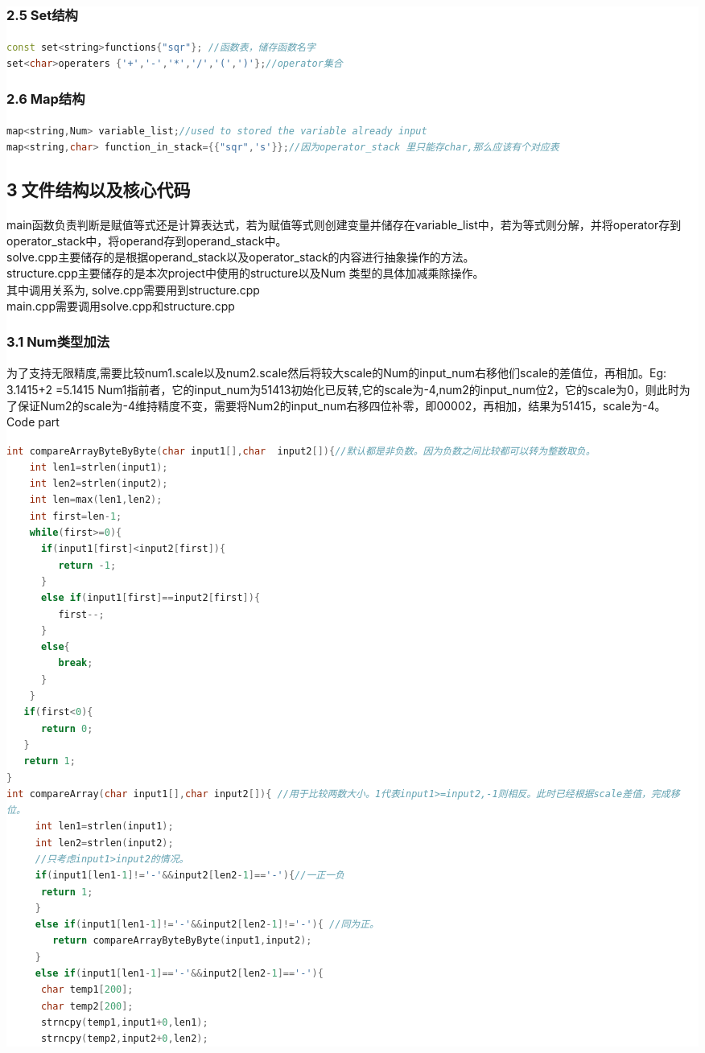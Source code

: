 ``` C++
```
### 2.5 <a name='set structure'> Set结构
``` C++
const set<string>functions{"sqr"}; //函数表，储存函数名字
set<char>operaters {'+','-','*','/','(',')'};//operator集合
```
### 2.6 <a name='map structure'>Map结构
``` C++
map<string,Num> variable_list;//used to stored the variable already input
map<string,char> function_in_stack={{"sqr",'s'}};//因为operator_stack 里只能存char,那么应该有个对应表
```
## 3 <a name='file structure'>文件结构以及核心代码
main函数负责判断是赋值等式还是计算表达式，若为赋值等式则创建变量并储存在variable_list中，若为等式则分解，并将operator存到operator_stack中，将operand存到operand_stack中。<br>
solve.cpp主要储存的是根据operand_stack以及operator_stack的内容进行抽象操作的方法。<br>
structure.cpp主要储存的是本次project中使用的structure以及Num 类型的具体加减乘除操作。<br>
其中调用关系为, solve.cpp需要用到structure.cpp <br>
main.cpp需要调用solve.cpp和structure.cpp<br>
### 3.1 <a name='Num add'>Num类型加法
为了支持无限精度,需要比较num1.scale以及num2.scale然后将较大scale的Num的input_num右移他们scale的差值位，再相加。Eg: 3.1415+2 =5.1415 Num1指前者，它的input_num为51413初始化已反转,它的scale为-4,num2的input_num位2，它的scale为0，则此时为了保证Num2的scale为-4维持精度不变，需要将Num2的input_num右移四位补零，即00002，再相加，结果为51415，scale为-4。<br>
Code part
```C++
int compareArrayByteByByte(char input1[],char  input2[]){//默认都是非负数。因为负数之间比较都可以转为整数取负。
    int len1=strlen(input1);
    int len2=strlen(input2);
    int len=max(len1,len2);
    int first=len-1;
    while(first>=0){
      if(input1[first]<input2[first]){
         return -1;
      }
      else if(input1[first]==input2[first]){
         first--;
      }
      else{
         break;
      }
    }
   if(first<0){
      return 0;
   }
   return 1;
}
int compareArray(char input1[],char input2[]){ //用于比较两数大小。1代表input1>=input2,-1则相反。此时已经根据scale差值，完成移位。
     int len1=strlen(input1);
     int len2=strlen(input2);
     //只考虑input1>input2的情况。
     if(input1[len1-1]!='-'&&input2[len2-1]=='-'){//一正一负
      return 1;
     }
     else if(input1[len1-1]!='-'&&input2[len2-1]!='-'){ //同为正。
        return compareArrayByteByByte(input1,input2);
     }
     else if(input1[len1-1]=='-'&&input2[len2-1]=='-'){
      char temp1[200];
      char temp2[200];
      strncpy(temp1,input1+0,len1);
      strncpy(temp2,input2+0,len2);
```